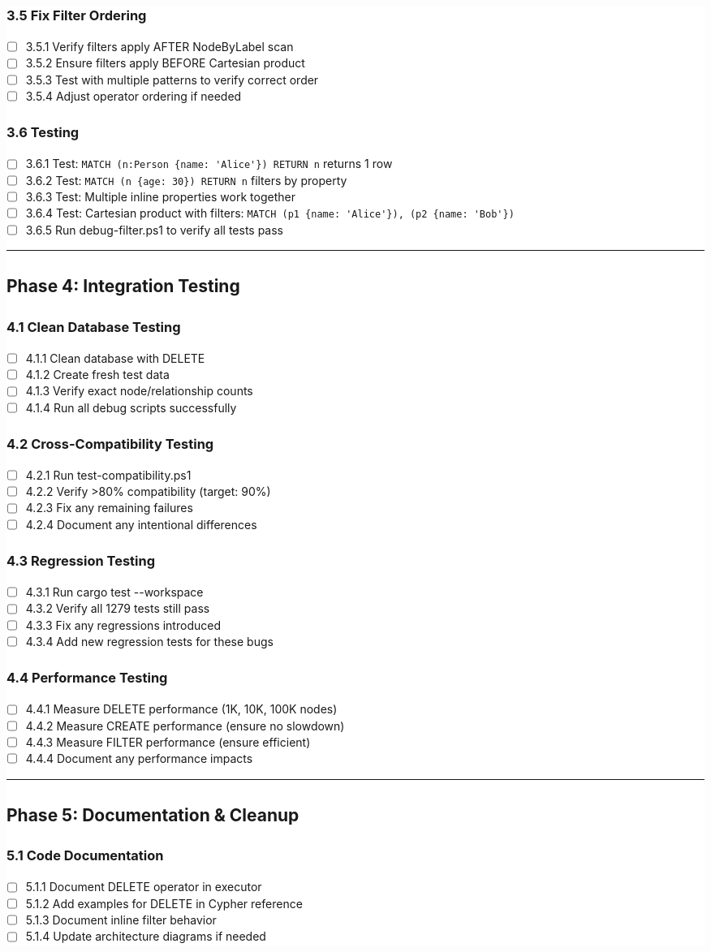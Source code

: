 ### 3.5 Fix Filter Ordering
- [ ] 3.5.1 Verify filters apply AFTER NodeByLabel scan
- [ ] 3.5.2 Ensure filters apply BEFORE Cartesian product
- [ ] 3.5.3 Test with multiple patterns to verify correct order
- [ ] 3.5.4 Adjust operator ordering if needed

### 3.6 Testing
- [ ] 3.6.1 Test: `MATCH (n:Person {name: 'Alice'}) RETURN n` returns 1 row
- [ ] 3.6.2 Test: `MATCH (n {age: 30}) RETURN n` filters by property
- [ ] 3.6.3 Test: Multiple inline properties work together
- [ ] 3.6.4 Test: Cartesian product with filters: `MATCH (p1 {name: 'Alice'}), (p2 {name: 'Bob'})`
- [ ] 3.6.5 Run debug-filter.ps1 to verify all tests pass

---

## Phase 4: Integration Testing

### 4.1 Clean Database Testing
- [ ] 4.1.1 Clean database with DELETE
- [ ] 4.1.2 Create fresh test data
- [ ] 4.1.3 Verify exact node/relationship counts
- [ ] 4.1.4 Run all debug scripts successfully

### 4.2 Cross-Compatibility Testing
- [ ] 4.2.1 Run test-compatibility.ps1
- [ ] 4.2.2 Verify >80% compatibility (target: 90%)
- [ ] 4.2.3 Fix any remaining failures
- [ ] 4.2.4 Document any intentional differences

### 4.3 Regression Testing
- [ ] 4.3.1 Run cargo test --workspace
- [ ] 4.3.2 Verify all 1279 tests still pass
- [ ] 4.3.3 Fix any regressions introduced
- [ ] 4.3.4 Add new regression tests for these bugs

### 4.4 Performance Testing
- [ ] 4.4.1 Measure DELETE performance (1K, 10K, 100K nodes)
- [ ] 4.4.2 Measure CREATE performance (ensure no slowdown)
- [ ] 4.4.3 Measure FILTER performance (ensure efficient)
- [ ] 4.4.4 Document any performance impacts

---

## Phase 5: Documentation & Cleanup

### 5.1 Code Documentation
- [ ] 5.1.1 Document DELETE operator in executor
- [ ] 5.1.2 Add examples for DELETE in Cypher reference
- [ ] 5.1.3 Document inline filter behavior
- [ ] 5.1.4 Update architecture diagrams if needed
